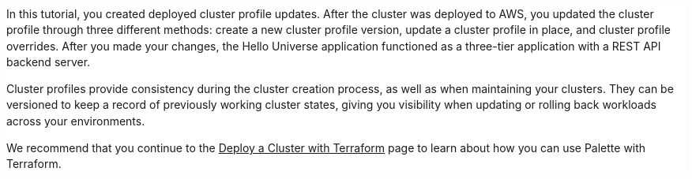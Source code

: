 In this tutorial, you created deployed cluster profile updates. After the cluster was deployed to AWS, you updated the
cluster profile through three different methods: create a new cluster profile version, update a cluster profile in
place, and cluster profile overrides. After you made your changes, the Hello Universe application functioned as a
three-tier application with a REST API backend server.

Cluster profiles provide consistency during the cluster creation process, as well as when maintaining your clusters.
They can be versioned to keep a record of previously working cluster states, giving you visibility when updating or
rolling back workloads across your environments.

We recommend that you continue to the [Deploy a Cluster with Terraform](./deploy-k8s-cluster-tf.md) page to learn about
how you can use Palette with Terraform.
